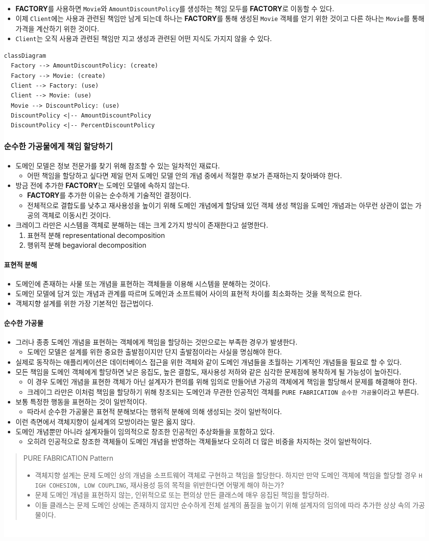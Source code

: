 - **FACTORY**를 사용하면 `Movie`와 `AmountDiscountPolicy`를 생성하는 책임 모두를 **FACTORY**로 이동할 수 있다.
- 이제 `Client`에는 사용과 관련된 책임만 남게 되는데 하나는 **FACTORY**를 통해 생성된 `Movie` 객체를 얻기 위한 것이고 다른 하나는 `Movie`를 통해 가격을 계산하기 위한 것이다.
- `Client`는 오직 사용과 관련된 책임만 지고 생성과 관련된 어떤 지식도 가지지 않을 수 있다.

```mermaid
classDiagram
  Factory --> AmountDiscountPolicy: (create)
  Factory --> Movie: (create)
  Client --> Factory: (use)
  Client --> Movie: (use)
  Movie --> DiscountPolicy: (use)
  DiscountPolicy <|-- AmountDiscountPolicy
  DiscountPolicy <|-- PercentDiscountPolicy
```

### 순수한 가공물에게 책임 할당하기

- 도메인 모델은 정보 전문가를 찾기 위해 참조할 수 있는 일차적인 재료다.
    - 어떤 책임을 할당하고 싶다면 제일 먼저 도메인 모델 안의 개념 중에서 적절한 후보가 존재하는지 찾아봐야 한다.
- 방금 전에 추가한 **FACTORY**는 도메인 모델에 속하지 않는다.
    - **FACTORY**를 추가한 이유는 순수하게 기술적인 결정이다.
    - 전체적으로 결합도를 낮추고 재사용성을 높이기 위해 도메인 개념에게 할당돼 있던 객체 생성 책임을 도메인 개념과는 아무런 상관이 없는 가공의 객체로 이동시킨 것이다.
- 크레이그 라만은 시스템을 객체로 분해하는 데는 크게 2가지 방식이 존재한다고 설명한다.
    1. 표현적 분해 representational decomposition
    2. 행위적 분해 begavioral decomposition

#### 표현적 분해

- 도메인에 존재하는 사물 또는 개념을 표현하는 객체들을 이용해 시스템을 분해하는 것이다.
- 도메인 모델에 담겨 있는 개념과 관계를 따르며 도메인과 소프트웨어 사이의 표현적 차이를 최소화하는 것을 목적으로 한다.
- 객체지향 설계를 위한 가장 기본적인 접근법이다.

#### 순수한 가공물

- 그러나 종종 도메인 개념을 표현하는 객체에게 책임을 할당하는 것만으로는 부족한 경우가 발생한다.
    - 도메인 모델은 설계를 위한 중요한 출발점이지만 단지 출발점이라는 사실을 명심해야 한다.
- 실제로 동작하는 애플리케이션은 데이터베이스 접근을 위한 객체와 같이 도메인 개념들을 초월하는 기계적인 개념들을 필요로 할 수 있다.
- 모든 책임을 도메인 객체에게 할당하면 낮은 응집도, 높은 결합도, 재사용성 저하와 같은 심각한 문제점에 봉착하게 될 가능성이 높아진다.
    - 이 경우 도메인 개념을 표현한 객체가 아닌 설계자가 편의를 위해 임의로 만들어낸 가공의 객체에게 책임을 할당해서 문제를 해결해야 한다.
    - 크레이그 라만은 이처럼 책임을 할당하기 위해 창조되는 도메인과 무관한 인공적인 객체를 `PURE FABRICATION 순수한 가공물`이라고 부른다.
- 보통 특정한 행동을 표현하는 것이 일반적이다.
    - 따라서 순수한 가공물은 표현적 분해보다는 행위적 분해에 의해 생성되는 것이 일반적이다.
- 이런 측면에서 객체지향이 실세계의 모방이라는 말은 옳지 않다.
- 도메인 개념뿐만 아니라 설계자들이 임의적으로 창조한 인공적인 추상화들을 포함하고 있다.
    - 오히려 인공적으로 창조한 객체들이 도메인 개념을 반영하는 객체들보다 오히려 더 많은 비중을 차지하는 것이 일반적이다.

> PURE FABRICATION Pattern
> - 객체지향 설계는 문제 도메인 상의 개념을 소프트웨어 객체로 구현하고 책임을 할당한다. 하지만 만약 도메인 객체에 책임을 할당할 경우 `HIGH COHESION, LOW COUPLING`, 재사용성 등의 목적을 위반한다면 어떻게 해야 하는가?
> - 문제 도메인 개념을 표현하지 않는, 인위적으로 또는 편의상 만든 클래스에 매우 응집된 책임을 할당하라.
> - 이들 클래스는 문제 도메인 상에는 존재하지 않지만 순수하게 전체 설계의 품질을 높이기 위해 설계자의 임의에 따라 추가한 상상 속의 가공물이다.

<br/>
